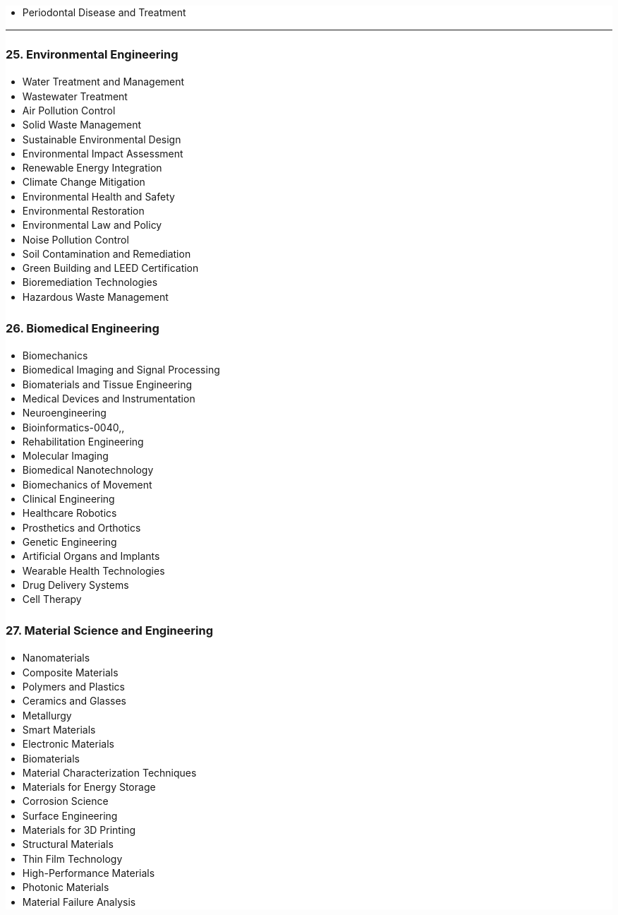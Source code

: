 * Periodontal Disease and Treatment

---

### **25. Environmental Engineering**

* Water Treatment and Management
* Wastewater Treatment
* Air Pollution Control
* Solid Waste Management
* Sustainable Environmental Design
* Environmental Impact Assessment
* Renewable Energy Integration
* Climate Change Mitigation
* Environmental Health and Safety
* Environmental Restoration
* Environmental Law and Policy
* Noise Pollution Control
* Soil Contamination and Remediation
* Green Building and LEED Certification
* Bioremediation Technologies
* Hazardous Waste Management

### **26. Biomedical Engineering**

* Biomechanics
* Biomedical Imaging and Signal Processing
* Biomaterials and Tissue Engineering
* Medical Devices and Instrumentation
* Neuroengineering
* Bioinformatics-0040,,
* Rehabilitation Engineering
* Molecular Imaging
* Biomedical Nanotechnology
* Biomechanics of Movement
* Clinical Engineering
* Healthcare Robotics
* Prosthetics and Orthotics
* Genetic Engineering
* Artificial Organs and Implants
* Wearable Health Technologies
* Drug Delivery Systems
* Cell Therapy

### **27. Material Science and Engineering**

* Nanomaterials
* Composite Materials
* Polymers and Plastics
* Ceramics and Glasses
* Metallurgy
* Smart Materials
* Electronic Materials
* Biomaterials
* Material Characterization Techniques
* Materials for Energy Storage
* Corrosion Science
* Surface Engineering
* Materials for 3D Printing
* Structural Materials
* Thin Film Technology
* High-Performance Materials
* Photonic Materials
* Material Failure Analysis